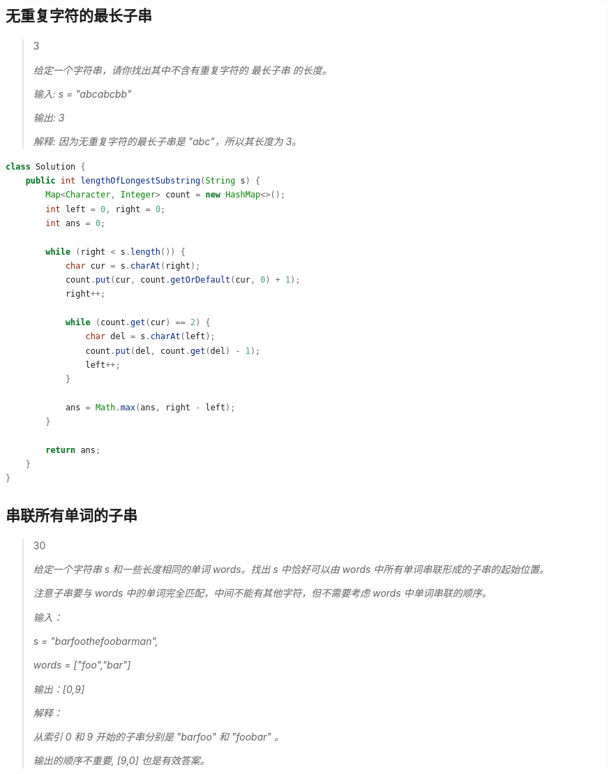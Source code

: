 ## 无重复字符的最长子串

> 3
>
> *给定一个字符串，请你找出其中不含有重复字符的 最长子串 的长度。*
>
> *输入: s = "abcabcbb"*
>
> *输出: 3* 
>
> *解释: 因为无重复字符的最长子串是 "abc"，所以其长度为 3。*

```java
class Solution {
    public int lengthOfLongestSubstring(String s) {
        Map<Character, Integer> count = new HashMap<>();
        int left = 0, right = 0;
        int ans = 0;

        while (right < s.length()) {
            char cur = s.charAt(right);
            count.put(cur, count.getOrDefault(cur, 0) + 1);
            right++;

            while (count.get(cur) == 2) {
                char del = s.charAt(left);
                count.put(del, count.get(del) - 1);
                left++;
            }

            ans = Math.max(ans, right - left);
        }

        return ans;
    }
}
```

## 串联所有单词的子串

> 30
>
> *给定一个字符串 s 和一些长度相同的单词 words。找出 s 中恰好可以由 words 中所有单词串联形成的子串的起始位置。*
>
> *注意子串要与 words 中的单词完全匹配，中间不能有其他字符，但不需要考虑 words 中单词串联的顺序。*
>
> *输入：*
>
> *s = "barfoothefoobarman",*
>
> *words = ["foo","bar"]*
>
> *输出：[0,9]*
>
> *解释：*
>
> *从索引 0 和 9 开始的子串分别是 "barfoo" 和 "foobar" 。*
>
> *输出的顺序不重要, [9,0] 也是有效答案。*
